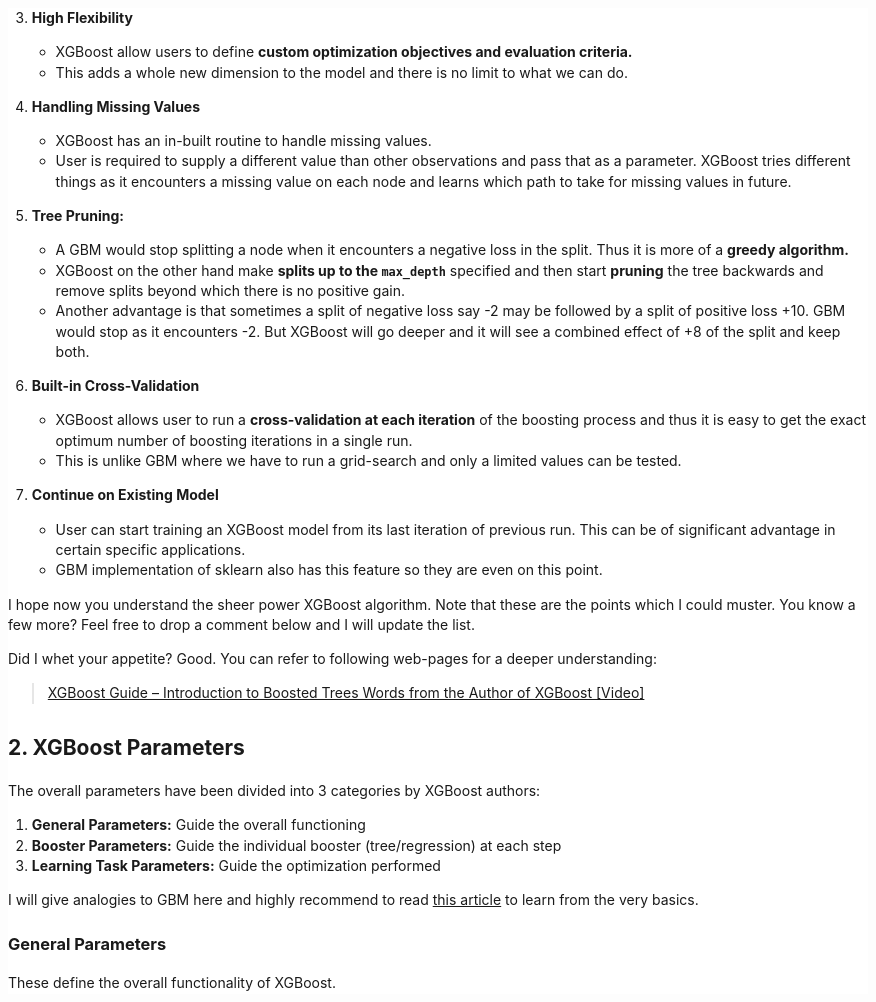 3. __High Flexibility__

    * XGBoost allow users to define __custom optimization objectives and evaluation criteria.__
    * This adds a whole new dimension to the model and there is no limit to what we can do.

4. __Handling Missing Values__

    * XGBoost has an in-built routine to handle missing values.
    * User is required to supply a different value than other observations and pass that as a parameter. XGBoost tries different things as it encounters a missing value on each node and learns which path to take for missing values in future.

5. __Tree Pruning:__

    * A GBM would stop splitting a node when it encounters a negative loss in the split. Thus it is more of a __greedy algorithm.__
    * XGBoost on the other hand make __splits up to the `max_depth`__ specified and then start __pruning__ the tree backwards and remove splits beyond which there is no positive gain.
    * Another advantage is that sometimes a split of negative loss say -2 may be followed by a split of positive loss +10. GBM would stop as it encounters -2. But XGBoost will go deeper and it will see a combined effect of +8 of the split and keep both.

6. __Built-in Cross-Validation__

    * XGBoost allows user to run a __cross-validation at each iteration__ of the boosting process and thus it is easy to get the exact optimum number of boosting iterations in a single run.
    * This is unlike GBM where we have to run a grid-search and only a limited values can be tested.

7. __Continue on Existing Model__

    * User can start training an XGBoost model from its last iteration of previous run. This can be of significant advantage in certain specific applications.
    * GBM implementation of sklearn also has this feature so they are even on this point.

I hope now you understand the sheer power XGBoost algorithm. Note that these are the points which I could muster. You know a few more? Feel free to drop a comment below and I will update the list.

Did I whet your appetite? Good. You can refer to following web-pages for a deeper understanding:

>[XGBoost Guide – Introduction to Boosted Trees
Words from the Author of XGBoost [Video]](https://www.youtube.com/watch?v=X47SGnTMZIU)

## 2. XGBoost Parameters

The overall parameters have been divided into 3 categories by XGBoost authors:

1. __General Parameters:__ Guide the overall functioning
2. __Booster Parameters:__ Guide the individual booster (tree/regression) at each step
3. __Learning Task Parameters:__ Guide the optimization performed

I will give analogies to GBM here and highly recommend to read [this article](https://www.analyticsvidhya.com/blog/2016/02/complete-guide-parameter-tuning-gradient-boosting-gbm-python/) to learn from the very basics.

### General Parameters

These define the overall functionality of XGBoost.
